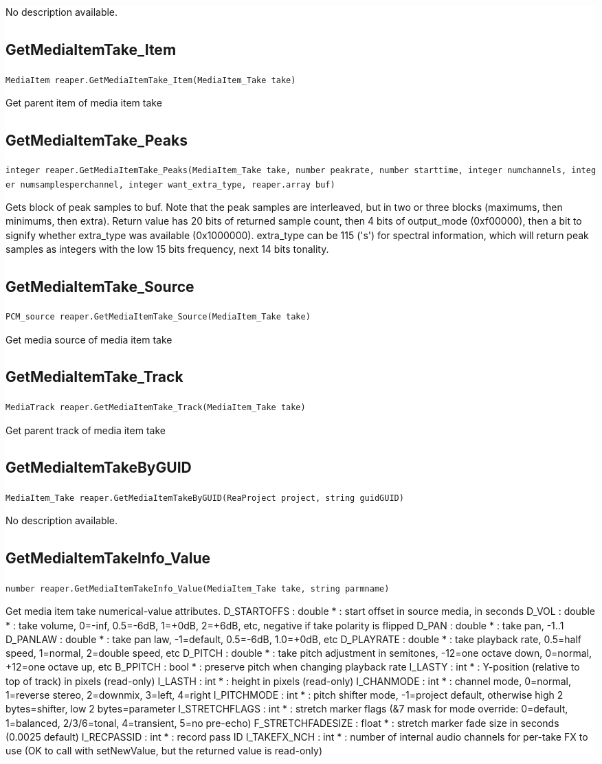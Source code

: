 No description available.
## GetMediaItemTake_Item
```
MediaItem reaper.GetMediaItemTake_Item(MediaItem_Take take)
```

Get parent item of media item take
## GetMediaItemTake_Peaks
```
integer reaper.GetMediaItemTake_Peaks(MediaItem_Take take, number peakrate, number starttime, integer numchannels, integer numsamplesperchannel, integer want_extra_type, reaper.array buf)
```

Gets block of peak samples to buf. Note that the peak samples are interleaved, but in two or three blocks (maximums, then minimums, then extra). Return value has 20 bits of returned sample count, then 4 bits of output_mode (0xf00000), then a bit to signify whether extra_type was available (0x1000000). extra_type can be 115 ('s') for spectral information, which will return peak samples as integers with the low 15 bits frequency, next 14 bits tonality.
## GetMediaItemTake_Source
```
PCM_source reaper.GetMediaItemTake_Source(MediaItem_Take take)
```

Get media source of media item take
## GetMediaItemTake_Track
```
MediaTrack reaper.GetMediaItemTake_Track(MediaItem_Take take)
```

Get parent track of media item take
## GetMediaItemTakeByGUID
```
MediaItem_Take reaper.GetMediaItemTakeByGUID(ReaProject project, string guidGUID)
```

No description available.
## GetMediaItemTakeInfo_Value
```
number reaper.GetMediaItemTakeInfo_Value(MediaItem_Take take, string parmname)
```

Get media item take numerical-value attributes.
D_STARTOFFS : double * : start offset in source media, in seconds
D_VOL : double * : take volume, 0=-inf, 0.5=-6dB, 1=+0dB, 2=+6dB, etc, negative if take polarity is flipped
D_PAN : double * : take pan, -1..1
D_PANLAW : double * : take pan law, -1=default, 0.5=-6dB, 1.0=+0dB, etc
D_PLAYRATE : double * : take playback rate, 0.5=half speed, 1=normal, 2=double speed, etc
D_PITCH : double * : take pitch adjustment in semitones, -12=one octave down, 0=normal, +12=one octave up, etc
B_PPITCH : bool * : preserve pitch when changing playback rate
I_LASTY : int * : Y-position (relative to top of track) in pixels (read-only)
I_LASTH : int * : height in pixels (read-only)
I_CHANMODE : int * : channel mode, 0=normal, 1=reverse stereo, 2=downmix, 3=left, 4=right
I_PITCHMODE : int * : pitch shifter mode, -1=project default, otherwise high 2 bytes=shifter, low 2 bytes=parameter
I_STRETCHFLAGS : int * : stretch marker flags (&7 mask for mode override: 0=default, 1=balanced, 2/3/6=tonal, 4=transient, 5=no pre-echo)
F_STRETCHFADESIZE : float * : stretch marker fade size in seconds (0.0025 default)
I_RECPASSID : int * : record pass ID
I_TAKEFX_NCH : int * : number of internal audio channels for per-take FX to use (OK to call with setNewValue, but the returned value is read-only)